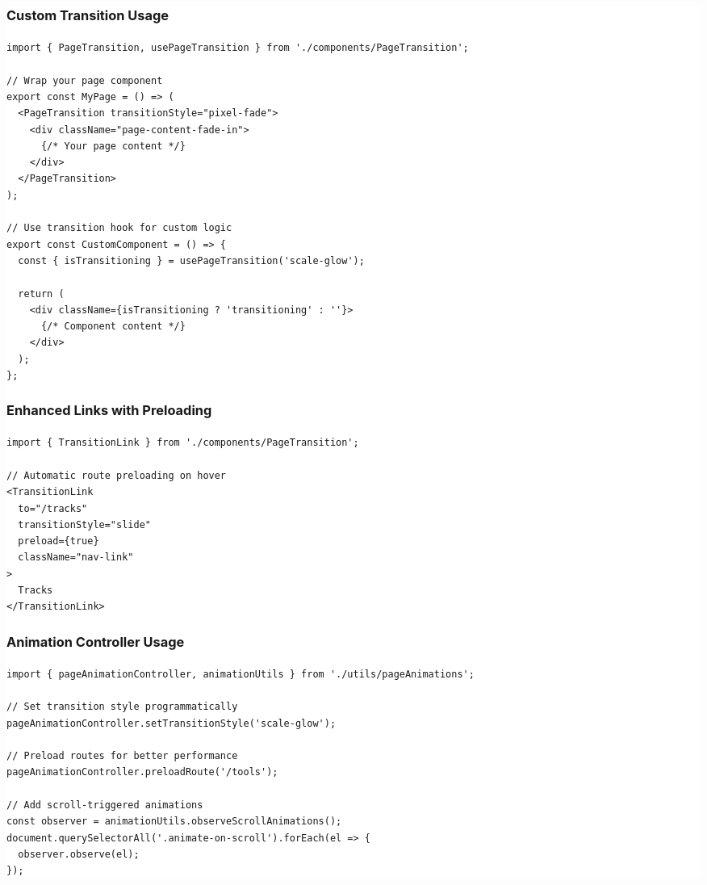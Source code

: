 ### Custom Transition Usage

```tsx
import { PageTransition, usePageTransition } from './components/PageTransition';

// Wrap your page component
export const MyPage = () => (
  <PageTransition transitionStyle="pixel-fade">
    <div className="page-content-fade-in">
      {/* Your page content */}
    </div>
  </PageTransition>
);

// Use transition hook for custom logic
export const CustomComponent = () => {
  const { isTransitioning } = usePageTransition('scale-glow');
  
  return (
    <div className={isTransitioning ? 'transitioning' : ''}>
      {/* Component content */}
    </div>
  );
};
```

### Enhanced Links with Preloading

```tsx
import { TransitionLink } from './components/PageTransition';

// Automatic route preloading on hover
<TransitionLink 
  to="/tracks" 
  transitionStyle="slide"
  preload={true}
  className="nav-link"
>
  Tracks
</TransitionLink>
```

### Animation Controller Usage

```tsx
import { pageAnimationController, animationUtils } from './utils/pageAnimations';

// Set transition style programmatically
pageAnimationController.setTransitionStyle('scale-glow');

// Preload routes for better performance
pageAnimationController.preloadRoute('/tools');

// Add scroll-triggered animations
const observer = animationUtils.observeScrollAnimations();
document.querySelectorAll('.animate-on-scroll').forEach(el => {
  observer.observe(el);
});
```
